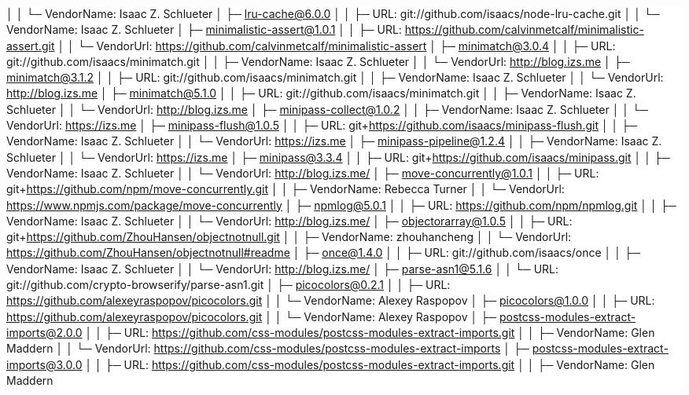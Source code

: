 │  │  └─ VendorName: Isaac Z. Schlueter
│  ├─ lru-cache@6.0.0
│  │  ├─ URL: git://github.com/isaacs/node-lru-cache.git
│  │  └─ VendorName: Isaac Z. Schlueter
│  ├─ minimalistic-assert@1.0.1
│  │  ├─ URL: https://github.com/calvinmetcalf/minimalistic-assert.git
│  │  └─ VendorUrl: https://github.com/calvinmetcalf/minimalistic-assert
│  ├─ minimatch@3.0.4
│  │  ├─ URL: git://github.com/isaacs/minimatch.git
│  │  ├─ VendorName: Isaac Z. Schlueter
│  │  └─ VendorUrl: http://blog.izs.me
│  ├─ minimatch@3.1.2
│  │  ├─ URL: git://github.com/isaacs/minimatch.git
│  │  ├─ VendorName: Isaac Z. Schlueter
│  │  └─ VendorUrl: http://blog.izs.me
│  ├─ minimatch@5.1.0
│  │  ├─ URL: git://github.com/isaacs/minimatch.git
│  │  ├─ VendorName: Isaac Z. Schlueter
│  │  └─ VendorUrl: http://blog.izs.me
│  ├─ minipass-collect@1.0.2
│  │  ├─ VendorName: Isaac Z. Schlueter
│  │  └─ VendorUrl: https://izs.me
│  ├─ minipass-flush@1.0.5
│  │  ├─ URL: git+https://github.com/isaacs/minipass-flush.git
│  │  ├─ VendorName: Isaac Z. Schlueter
│  │  └─ VendorUrl: https://izs.me
│  ├─ minipass-pipeline@1.2.4
│  │  ├─ VendorName: Isaac Z. Schlueter
│  │  └─ VendorUrl: https://izs.me
│  ├─ minipass@3.3.4
│  │  ├─ URL: git+https://github.com/isaacs/minipass.git
│  │  ├─ VendorName: Isaac Z. Schlueter
│  │  └─ VendorUrl: http://blog.izs.me/
│  ├─ move-concurrently@1.0.1
│  │  ├─ URL: git+https://github.com/npm/move-concurrently.git
│  │  ├─ VendorName: Rebecca Turner
│  │  └─ VendorUrl: https://www.npmjs.com/package/move-concurrently
│  ├─ npmlog@5.0.1
│  │  ├─ URL: https://github.com/npm/npmlog.git
│  │  ├─ VendorName: Isaac Z. Schlueter
│  │  └─ VendorUrl: http://blog.izs.me/
│  ├─ objectorarray@1.0.5
│  │  ├─ URL: git+https://github.com/ZhouHansen/objectnotnull.git
│  │  ├─ VendorName: zhouhancheng
│  │  └─ VendorUrl: https://github.com/ZhouHansen/objectnotnull#readme
│  ├─ once@1.4.0
│  │  ├─ URL: git://github.com/isaacs/once
│  │  ├─ VendorName: Isaac Z. Schlueter
│  │  └─ VendorUrl: http://blog.izs.me/
│  ├─ parse-asn1@5.1.6
│  │  └─ URL: git://github.com/crypto-browserify/parse-asn1.git
│  ├─ picocolors@0.2.1
│  │  ├─ URL: https://github.com/alexeyraspopov/picocolors.git
│  │  └─ VendorName: Alexey Raspopov
│  ├─ picocolors@1.0.0
│  │  ├─ URL: https://github.com/alexeyraspopov/picocolors.git
│  │  └─ VendorName: Alexey Raspopov
│  ├─ postcss-modules-extract-imports@2.0.0
│  │  ├─ URL: https://github.com/css-modules/postcss-modules-extract-imports.git
│  │  ├─ VendorName: Glen Maddern
│  │  └─ VendorUrl: https://github.com/css-modules/postcss-modules-extract-imports
│  ├─ postcss-modules-extract-imports@3.0.0
│  │  ├─ URL: https://github.com/css-modules/postcss-modules-extract-imports.git
│  │  ├─ VendorName: Glen Maddern